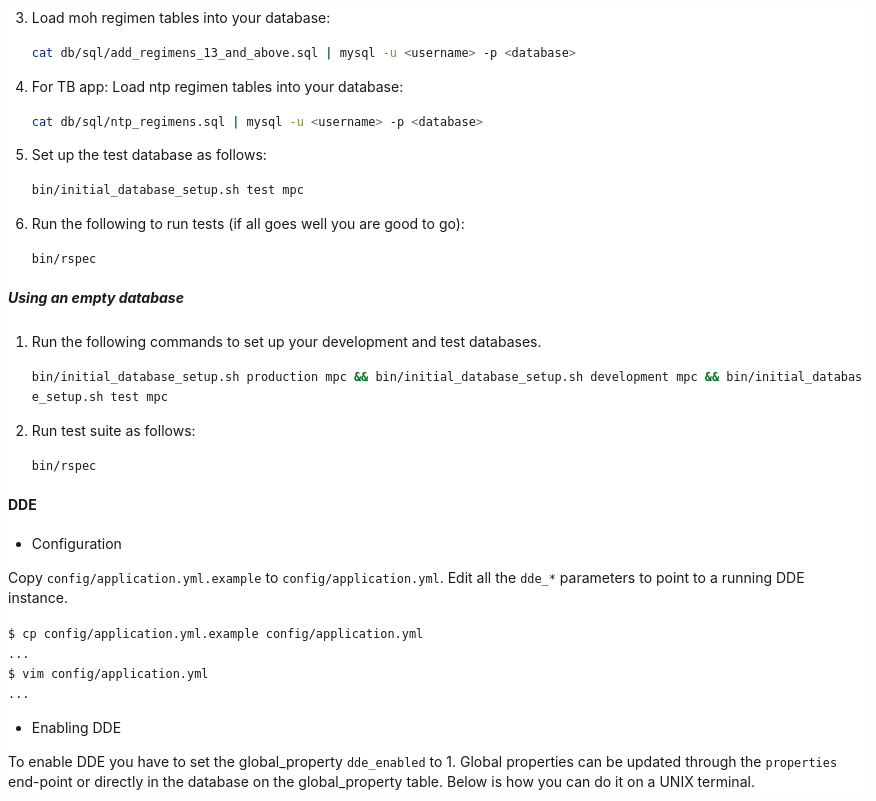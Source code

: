 3. Load moh regimen tables into your database:

    ```bash
    cat db/sql/add_regimens_13_and_above.sql | mysql -u <username> -p <database>
    ```
4. For TB app: Load ntp regimen tables into your database:

    ```bash
    cat db/sql/ntp_regimens.sql | mysql -u <username> -p <database>
    ```

5. Set up the test database as follows:

    ```bash
    bin/initial_database_setup.sh test mpc
    ```

6. Run the following to run tests (if all goes well you are good to go):

    ```bash
    bin/rspec
    ```

##### Using an empty database

1. Run the following commands to set up your development and test databases.

    ```sh
    bin/initial_database_setup.sh production mpc && bin/initial_database_setup.sh development mpc && bin/initial_database_setup.sh test mpc
    ```

2. Run test suite as follows:

    ```bash
    bin/rspec
    ```

#### DDE

- Configuration

Copy `config/application.yml.example` to `config/application.yml`. Edit all the
`dde_*` parameters to point to a running DDE instance.

```sh
$ cp config/application.yml.example config/application.yml
...
$ vim config/application.yml
...
```

- Enabling DDE

To enable DDE you have to set the global_property `dde_enabled` to 1. Global
properties can be updated through the `properties` end-point or directly in
the database on the global_property table. Below is how you can do it on
a UNIX terminal.
